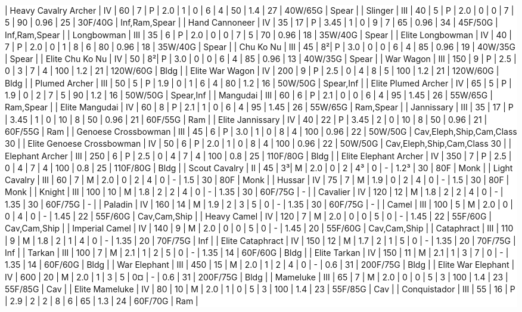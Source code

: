 | Heavy Cavalry Archer      | IV  |  60 |  7 |    P    |    2.0    |   1   |    0  |  6  |  4  |  50 | 1.4  |   27   | 40W/65G  | Spear                         |
| Slinger                   | III |  40 |  5 |    P    |    2.0    |   0   |    0  |  7  |  5  |  90 | 0.96 |   25   | 30F/40G  | Inf,Ram,Spear                 |
| Hand Cannoneer            | IV  |  35 | 17 |    P    |    3.45   |   1   |    0  |  9  |  7  |  65 | 0.96 |   34   | 45F/50G  | Inf,Ram,Spear                 |
| Longbowman                | III |  35 |  6 |    P    |    2.0    |   0   |    0  |  7  |  5  |  70 | 0.96 |   18   | 35W/40G  | Spear                         |
| Elite Longbowman          | IV  |  40 |  7 |    P    |    2.0    |   0   |    1  |  8  |  6  |  80 | 0.96 |   18   | 35W/40G  | Spear                         |
| Chu Ko Nu                 | III |  45 |  8²|    P    |    3.0    |   0   |    0  |  6  |  4  |  85 | 0.96 |   19   | 40W/35G  | Spear                         |
| Elite Chu Ko Nu           | IV  |  50 |  8²|    P    |    3.0    |   0   |    0  |  6  |  4  |  85 | 0.96 |   13   | 40W/35G  | Spear                         |
| War Wagon                 | III | 150 |  9 |    P    |    2.5    |   0   |    3  |  7  |  4  | 100 | 1.2  |   21   | 120W/60G | Bldg                          |
| Elite War Wagon           | IV  | 200 |  9 |    P    |    2.5    |   0   |    4  |  8  |  5  | 100 | 1.2  |   21   | 120W/60G | Bldg                          |
| Plumed Archer             | III |  50 |  5 |    P    |    1.9    |   0   |    1  |  6  |  4  |  80 | 1.2  |   16   | 50W/50G  | Spear,Inf                     |
| Elite Plumed Archer       | IV  |  65 |  5 |    P    |    1.9    |   0   |    2  |  7  |  5  |  90 | 1.2  |   16   | 50W/50G  | Spear,Inf                     |
| Mangudai                  | III |  60 |  6 |    P    |    2.1    |   0   |    0  |  6  |  4  |  95 | 1.45 |   26   | 55W/65G  | Ram,Spear                     |
| Elite Mangudai            | IV  |  60 |  8 |    P    |    2.1    |   1   |    0  |  6  |  4  |  95 | 1.45 |   26   | 55W/65G  | Ram,Spear                     |
| Jannissary                | III |  35 | 17 |    P    |    3.45   |   1   |    0  | 10  |  8  |  50 | 0.96 |   21   | 60F/55G  | Ram                           |
| Elite Jannissary          | IV  |  40 | 22 |    P    |    3.45   |   2   |    0  | 10  |  8  |  50 | 0.96 |   21   | 60F/55G  | Ram                           |
| Genoese Crossbowman       | III |  45 |  6 |    P    |    3.0    |   1   |    0  |  8  |  4  | 100 | 0.96 |   22   | 50W/50G  | Cav,Eleph,Ship,Cam,Class 30   |
| Elite Genoese Crossbowman | IV  |  50 |  6 |    P    |    2.0    |   1   |    0  |  8  |  4  | 100 | 0.96 |   22   | 50W/50G  | Cav,Eleph,Ship,Cam,Class 30   |
| Elephant Archer           | III | 250 |  6 |    P    |    2.5    |   0   |    4  |  7  |  4  | 100 | 0.8  |   25   | 110F/80G | Bldg                          |
| Elite Elephant Archer     | IV  | 350 |  7 |    P    |    2.5    |   0   |    4  |  7  |  4  | 100 | 0.8  |   25   | 110F/80G | Bldg                          |
| Scout Cavalry             | II  |  45 |  3³|    M    |    2.0    |   0   |    2  |  4³ |  0  |   - | 1.2³ |   30   | 80F      | Monk                          |
| Light Cavalry             | III |  60 |  7 |    M    |    2.0    |   0   |    2  |  4  |  0  |   - | 1.5  |   30   | 80F      | Monk                          |
| Hussar                    | IV  |  75 |  7 |    M    |    1.9    |   0   |    2  |  4  |  0  |   - | 1.5  |   30   | 80F      | Monk                          |
| Knight                    | III | 100 | 10 |    M    |    1.8    |   2   |    2  |  4  |  0  |   - | 1.35 |   30   | 60F/75G  | -                             |
| Cavalier                  | IV  | 120 | 12 |    M    |    1.8    |   2   |    2  |  4  |  0  |   - | 1.35 |   30   | 60F/75G  | -                             |
| Paladin                   | IV  | 160 | 14 |    M    |    1.9    |   2   |    3  |  5  |  0  |   - | 1.35 |   30   | 60F/75G  | -                             |
| Camel                     | III | 100 |  5 |    M    |    2.0    |   0   |    0  |  4  |  0  |   - | 1.45 |   22   | 55F/60G  | Cav,Cam,Ship                  |
| Heavy Camel               | IV  | 120 |  7 |    M    |    2.0    |   0   |    0  |  5  |  0  |   - | 1.45 |   22   | 55F/60G  | Cav,Cam,Ship                  |
| Imperial Camel            | IV  | 140 |  9 |    M    |    2.0    |   0   |    0  |  5  |  0  |   - | 1.45 |   20   | 55F/60G  | Cav,Cam,Ship                  |
| Cataphract                | III | 110 |  9 |    M    |    1.8    |   2   |    1  |  4  |  0  |   - | 1.35 |   20   | 70F/75G  | Inf                           |
| Elite Cataphract          | IV  | 150 | 12 |    M    |    1.7    |   2   |    1  |  5  |  0  |   - | 1.35 |   20   | 70F/75G  | Inf                           |
| Tarkan                    | III | 100 |  7 |    M    |    2.1    |   1   |    2  |  5  |  0  |   - | 1.35 |   14   | 60F/60G  | Bldg                          |
| Elite Tarkan              | IV  | 150 | 11 |    M    |    2.1    |   1   |    3  |  7  |  0  |   - | 1.35 |   14   | 60F/60G  | Bldg                          |
| War Elephant              | III | 450 | 15 |    M    |    2.0    |   1   |    2  |  4  |  0  |   - | 0.6  |   31   | 200F/75G | Bldg                          |
| Elite War Elephant        | IV  | 600 | 20 |    M    |    2.0    |   1   |    3  |  5  |  0¤ |   - | 0.6  |   31   | 200F/75G | Bldg                          |
| Mameluke                  | III |  65 |  7 |    M    |    2.0    |   0   |    0  |  5  |  3  | 100 | 1.4  |   23   | 55F/85G  | Cav                           |
| Elite Mameluke            | IV  |  80 | 10 |    M    |    2.0    |   1   |    0  |  5  |  3  | 100 | 1.4  |   23   | 55F/85G  | Cav                           |
| Conquistador              | III |  55 | 16 |    P    |    2.9    |   2   |    2  |  8  |  6  |  65 | 1.3  |   24   | 60F/70G  | Ram                           |